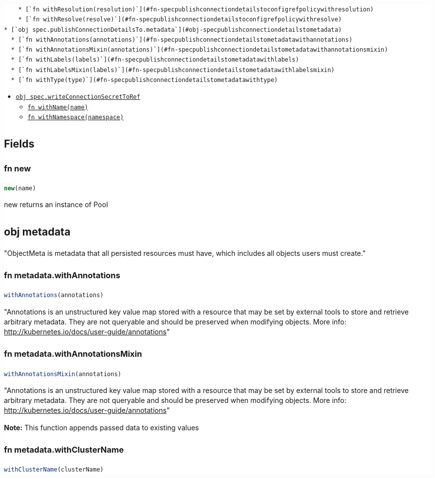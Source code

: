         * [`fn withResolution(resolution)`](#fn-specpublishconnectiondetailstoconfigrefpolicywithresolution)
        * [`fn withResolve(resolve)`](#fn-specpublishconnectiondetailstoconfigrefpolicywithresolve)
    * [`obj spec.publishConnectionDetailsTo.metadata`](#obj-specpublishconnectiondetailstometadata)
      * [`fn withAnnotations(annotations)`](#fn-specpublishconnectiondetailstometadatawithannotations)
      * [`fn withAnnotationsMixin(annotations)`](#fn-specpublishconnectiondetailstometadatawithannotationsmixin)
      * [`fn withLabels(labels)`](#fn-specpublishconnectiondetailstometadatawithlabels)
      * [`fn withLabelsMixin(labels)`](#fn-specpublishconnectiondetailstometadatawithlabelsmixin)
      * [`fn withType(type)`](#fn-specpublishconnectiondetailstometadatawithtype)
  * [`obj spec.writeConnectionSecretToRef`](#obj-specwriteconnectionsecrettoref)
    * [`fn withName(name)`](#fn-specwriteconnectionsecrettorefwithname)
    * [`fn withNamespace(namespace)`](#fn-specwriteconnectionsecrettorefwithnamespace)

## Fields

### fn new

```ts
new(name)
```

new returns an instance of Pool

## obj metadata

"ObjectMeta is metadata that all persisted resources must have, which includes all objects users must create."

### fn metadata.withAnnotations

```ts
withAnnotations(annotations)
```

"Annotations is an unstructured key value map stored with a resource that may be set by external tools to store and retrieve arbitrary metadata. They are not queryable and should be preserved when modifying objects. More info: http://kubernetes.io/docs/user-guide/annotations"

### fn metadata.withAnnotationsMixin

```ts
withAnnotationsMixin(annotations)
```

"Annotations is an unstructured key value map stored with a resource that may be set by external tools to store and retrieve arbitrary metadata. They are not queryable and should be preserved when modifying objects. More info: http://kubernetes.io/docs/user-guide/annotations"

**Note:** This function appends passed data to existing values

### fn metadata.withClusterName

```ts
withClusterName(clusterName)
```
